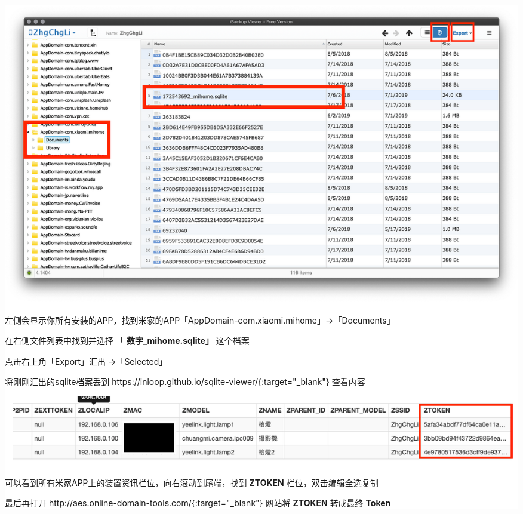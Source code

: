 ![](/assets/c3150cdc85dd/1*R4l6tRzDaqtiN7xutPKtQg.png)



左侧会显示你所有安装的APP，找到米家的APP「AppDomain-com.xiaomi.mihome」-&gt;「Documents」



在右侧文件列表中找到并选择 「 **数字_mihome.sqlite」** 这个档案



点击右上角「Export」汇出 -&gt;「Selected」



将刚刚汇出的sqlite档案丢到 <https://inloop.github.io/sqlite-viewer/>{:target="_blank"} 查看内容



![](/assets/c3150cdc85dd/1*oRK8tHqom2tnR3CE5xz_-w.png)



可以看到所有米家APP上的装置资讯栏位，向右滚动到尾端，找到 **ZTOKEN** 栏位，双击编辑全选复制



最后再打开 <http://aes.online-domain-tools.com/>{:target="_blank"} 网站将 **ZTOKEN** 转成最终 **Token**
